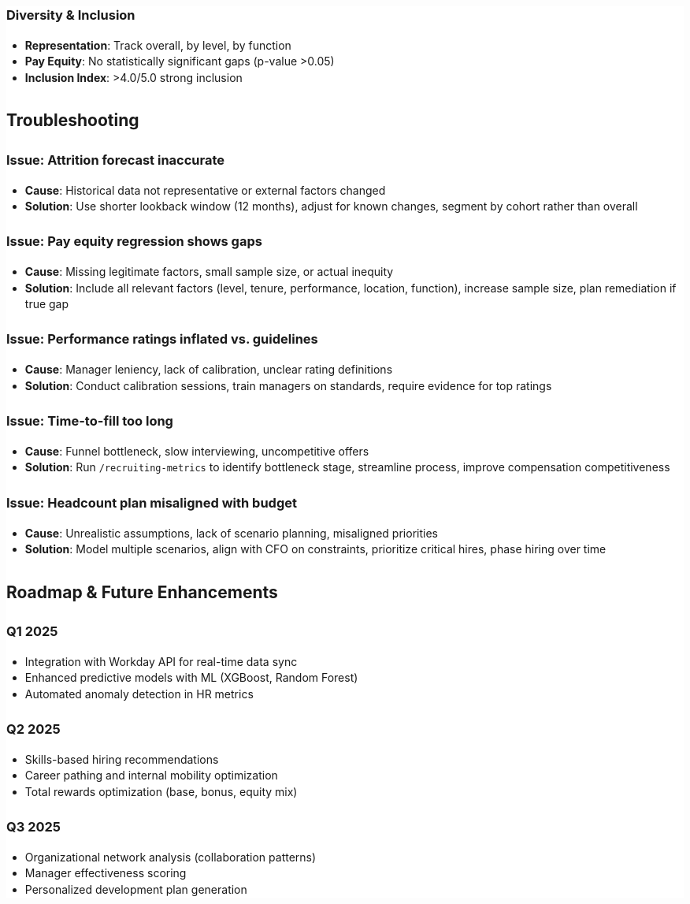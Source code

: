 ### Diversity & Inclusion
- **Representation**: Track overall, by level, by function
- **Pay Equity**: No statistically significant gaps (p-value >0.05)
- **Inclusion Index**: >4.0/5.0 strong inclusion

## Troubleshooting

### Issue: Attrition forecast inaccurate
- **Cause**: Historical data not representative or external factors changed
- **Solution**: Use shorter lookback window (12 months), adjust for known changes, segment by cohort rather than overall

### Issue: Pay equity regression shows gaps
- **Cause**: Missing legitimate factors, small sample size, or actual inequity
- **Solution**: Include all relevant factors (level, tenure, performance, location, function), increase sample size, plan remediation if true gap

### Issue: Performance ratings inflated vs. guidelines
- **Cause**: Manager leniency, lack of calibration, unclear rating definitions
- **Solution**: Conduct calibration sessions, train managers on standards, require evidence for top ratings

### Issue: Time-to-fill too long
- **Cause**: Funnel bottleneck, slow interviewing, uncompetitive offers
- **Solution**: Run `/recruiting-metrics` to identify bottleneck stage, streamline process, improve compensation competitiveness

### Issue: Headcount plan misaligned with budget
- **Cause**: Unrealistic assumptions, lack of scenario planning, misaligned priorities
- **Solution**: Model multiple scenarios, align with CFO on constraints, prioritize critical hires, phase hiring over time

## Roadmap & Future Enhancements

### Q1 2025
- Integration with Workday API for real-time data sync
- Enhanced predictive models with ML (XGBoost, Random Forest)
- Automated anomaly detection in HR metrics

### Q2 2025
- Skills-based hiring recommendations
- Career pathing and internal mobility optimization
- Total rewards optimization (base, bonus, equity mix)

### Q3 2025
- Organizational network analysis (collaboration patterns)
- Manager effectiveness scoring
- Personalized development plan generation
